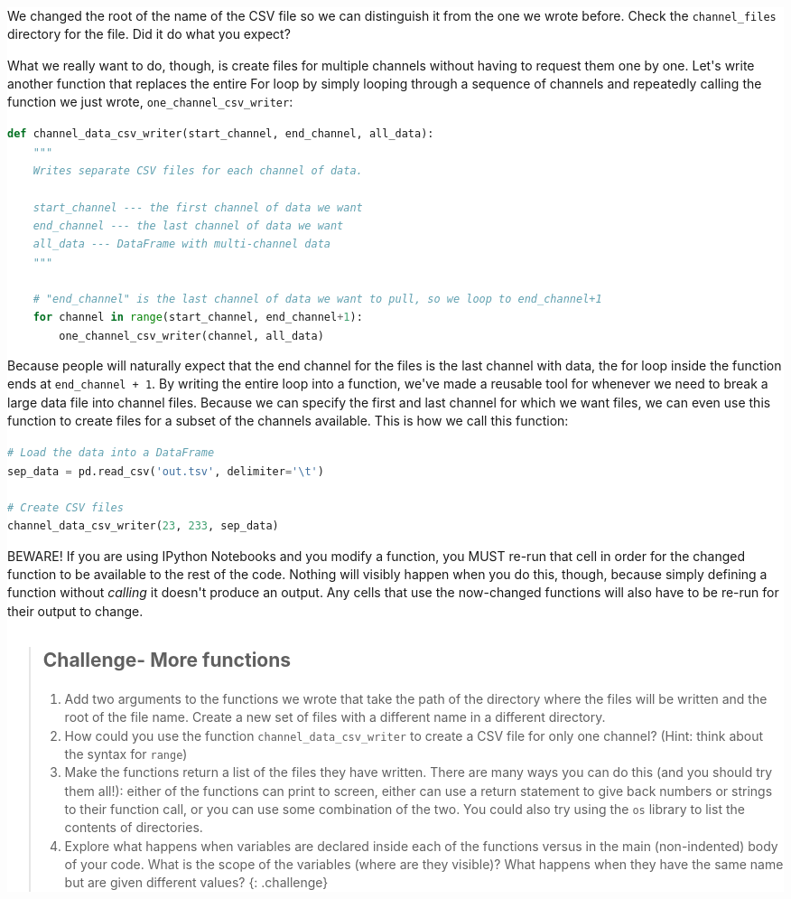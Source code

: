 We changed the root of the name of the CSV file so we can distinguish it from
the one we wrote before. Check the `channel_files` directory for the file. Did it
do what you expect?

What we really want to do, though, is create files for multiple channels without
having to request them one by one. Let's write another function that replaces
the entire For loop by simply looping through a sequence of channels and repeatedly
calling the function we just wrote, `one_channel_csv_writer`:


```python
def channel_data_csv_writer(start_channel, end_channel, all_data):
    """
    Writes separate CSV files for each channel of data.

    start_channel --- the first channel of data we want
    end_channel --- the last channel of data we want
    all_data --- DataFrame with multi-channel data
    """

    # "end_channel" is the last channel of data we want to pull, so we loop to end_channel+1
    for channel in range(start_channel, end_channel+1):
        one_channel_csv_writer(channel, all_data)
```

Because people will naturally expect that the end channel for the files is the last
channel with data, the for loop inside the function ends at `end_channel + 1`. By
writing the entire loop into a function, we've made a reusable tool for whenever
we need to break a large data file into channel files. Because we can specify the
first and last channel for which we want files, we can even use this function to
create files for a subset of the channels available. This is how we call this
function:

```python
# Load the data into a DataFrame
sep_data = pd.read_csv('out.tsv', delimiter='\t')

# Create CSV files
channel_data_csv_writer(23, 233, sep_data)
```

BEWARE! If you are using IPython Notebooks and you modify a function, you MUST
re-run that cell in order for the changed function to be available to the rest
of the code. Nothing will visibly happen when you do this, though, because
simply defining a function without *calling* it doesn't produce an output. Any
cells that use the now-changed functions will also have to be re-run for their
output to change.

> ## Challenge- More functions
>
> 1. Add two arguments to the functions we wrote that take the path of the
>    directory where the files will be written and the root of the file name.
>    Create a new set of files with a different name in a different directory.
> 2. How could you use the function `channel_data_csv_writer` to create a CSV file
>    for only one channel? (Hint: think about the syntax for `range`)
> 3. Make the functions return a list of the files they have written. There are
>    many ways you can do this (and you should try them all!): either of the
>    functions can print to screen, either can use a return statement to give back
>    numbers or strings to their function call, or you can use some combination of
>    the two. You could also try using the `os` library to list the contents of
>    directories.
> 4. Explore what happens when variables are declared inside each of the functions
>    versus in the main (non-indented) body of your code. What is the scope of the
>    variables (where are they visible)? What happens when they have the same name
>   but are given different values?
{: .challenge}

